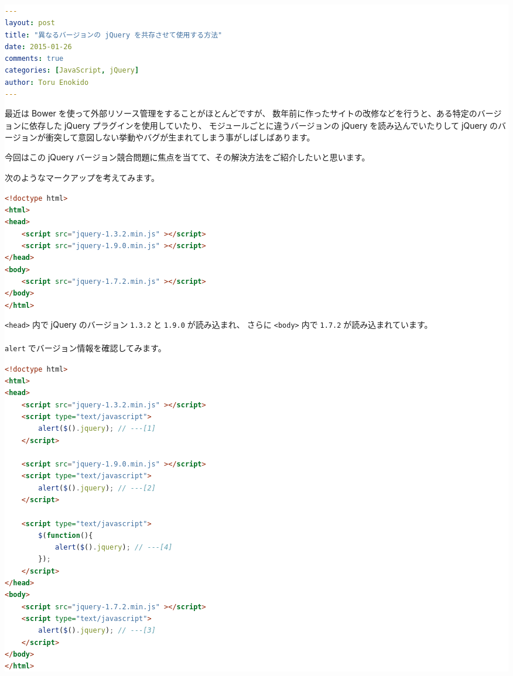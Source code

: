 ```yaml
---
layout: post
title: "異なるバージョンの jQuery を共存させて使用する方法"
date: 2015-01-26
comments: true
categories: [JavaScript, jQuery]
author: Toru Enokido
---
```


最近は Bower を使って外部リソース管理をすることがほとんどですが、
数年前に作ったサイトの改修などを行うと、ある特定のバージョンに依存した jQuery プラグインを使用していたり、
モジュールごとに違うバージョンの jQuery を読み込んでいたりして jQuery のバージョンが衝突して意図しない挙動やバグが生まれてしまう事がしばしばあります。

今回はこの jQuery バージョン競合問題に焦点を当てて、その解決方法をご紹介したいと思います。



次のようなマークアップを考えてみます。
```html
<!doctype html>
<html>
<head>
    <script src="jquery-1.3.2.min.js" ></script>
    <script src="jquery-1.9.0.min.js" ></script>
</head>
<body>
    <script src="jquery-1.7.2.min.js" ></script>
</body>
</html>
```


`<head>` 内で jQuery のバージョン `1.3.2` と `1.9.0` が読み込まれ、
さらに `<body>` 内で `1.7.2` が読み込まれています。<br><br>
`alert` でバージョン情報を確認してみます。

```html
<!doctype html>
<html>
<head>
    <script src="jquery-1.3.2.min.js" ></script>
    <script type="text/javascript">
        alert($().jquery); // ---[1]
    </script>

    <script src="jquery-1.9.0.min.js" ></script>
    <script type="text/javascript">
        alert($().jquery); // ---[2]
    </script>

    <script type="text/javascript">
        $(function(){
            alert($().jquery); // ---[4]
        });
    </script>
</head>
<body>
    <script src="jquery-1.7.2.min.js" ></script>
    <script type="text/javascript">
        alert($().jquery); // ---[3]
    </script>
</body>
</html>
```
